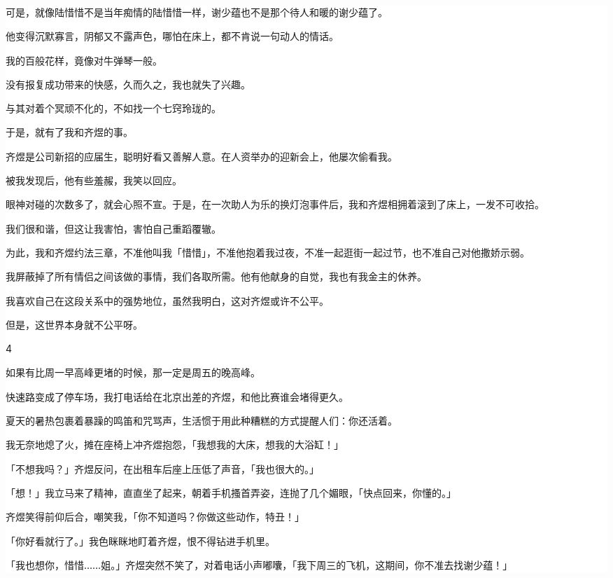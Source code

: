 
可是，就像陆惜惜不是当年痴情的陆惜惜一样，谢少蕴也不是那个待人和暖的谢少蕴了。


他变得沉默寡言，阴郁又不露声色，哪怕在床上，都不肯说一句动人的情话。


我的百般花样，竟像对牛弹琴一般。


没有报复成功带来的快感，久而久之，我也就失了兴趣。


与其对着个冥顽不化的，不如找一个七窍玲珑的。


于是，就有了我和齐煜的事。


齐煜是公司新招的应届生，聪明好看又善解人意。在人资举办的迎新会上，他屡次偷看我。


被我发现后，他有些羞赧，我笑以回应。


眼神对碰的次数多了，就会心照不宣。于是，在一次助人为乐的换灯泡事件后，我和齐煜相拥着滚到了床上，一发不可收拾。


我们很和谐，但这让我害怕，害怕自己重蹈覆辙。


为此，我和齐煜约法三章，不准他叫我「惜惜」，不准他抱着我过夜，不准一起逛街一起过节，也不准自己对他撒娇示弱。


我屏蔽掉了所有情侣之间该做的事情，我们各取所需。他有他献身的自觉，我也有我金主的休养。


我喜欢自己在这段关系中的强势地位，虽然我明白，这对齐煜或许不公平。


但是，这世界本身就不公平呀。


4


如果有比周一早高峰更堵的时候，那一定是周五的晚高峰。


快速路变成了停车场，我打电话给在北京出差的齐煜，和他比赛谁会堵得更久。


夏天的暑热包裹着暴躁的鸣笛和咒骂声，生活惯于用此种糟糕的方式提醒人们：你还活着。


我无奈地熄了火，摊在座椅上冲齐煜抱怨，「我想我的大床，想我的大浴缸！」


「不想我吗？」齐煜反问，在出租车后座上压低了声音，「我也很大的。」


「想！」我立马来了精神，直直坐了起来，朝着手机搔首弄姿，连抛了几个媚眼，「快点回来，你懂的。」


齐煜笑得前仰后合，嘲笑我，「你不知道吗？你做这些动作，特丑！」


「你好看就行了。」我色眯眯地盯着齐煜，恨不得钻进手机里。


「我也想你，惜惜……姐。」齐煜突然不笑了，对着电话小声嘟囔，「我下周三的飞机，这期间，你不准去找谢少蕴！」

